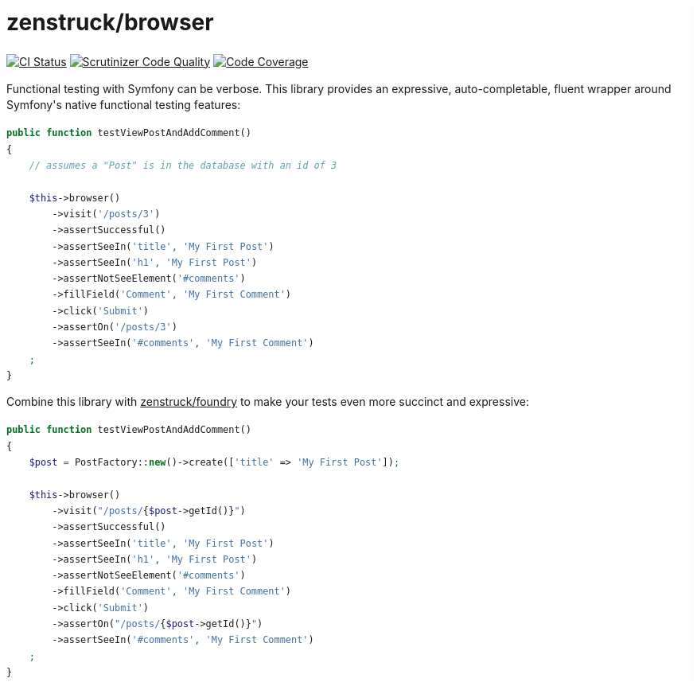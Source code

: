 # zenstruck/browser

[![CI Status](https://github.com/zenstruck/browser/workflows/CI/badge.svg)](https://github.com/zenstruck/browser/actions?query=workflow%3ACI)
[![Scrutinizer Code Quality](https://scrutinizer-ci.com/g/zenstruck/browser/badges/quality-score.png?b=1.x)](https://scrutinizer-ci.com/g/zenstruck/browser/?branch=1.x)
[![Code Coverage](https://codecov.io/gh/zenstruck/browser/branch/1.x/graph/badge.svg?token=R7OHYYGPKM)](https://codecov.io/gh/zenstruck/browser)

Functional testing with Symfony can be verbose. This library provides an expressive,
auto-completable, fluent wrapper around Symfony's native functional testing features:

```php
public function testViewPostAndAddComment()
{
    // assumes a "Post" is in the database with an id of 3

    $this->browser()
        ->visit('/posts/3')
        ->assertSuccessful()
        ->assertSeeIn('title', 'My First Post')
        ->assertSeeIn('h1', 'My First Post')
        ->assertNotSeeElement('#comments')
        ->fillField('Comment', 'My First Comment')
        ->click('Submit')
        ->assertOn('/posts/3')
        ->assertSeeIn('#comments', 'My First Comment')
    ;
}
```

Combine this library with [zenstruck/foundry](https://github.com/zenstruck/foundry)
to make your tests even more succinct and expressive:

```php
public function testViewPostAndAddComment()
{
    $post = PostFactory::new()->create(['title' => 'My First Post']);

    $this->browser()
        ->visit("/posts/{$post->getId()}")
        ->assertSuccessful()
        ->assertSeeIn('title', 'My First Post')
        ->assertSeeIn('h1', 'My First Post')
        ->assertNotSeeElement('#comments')
        ->fillField('Comment', 'My First Comment')
        ->click('Submit')
        ->assertOn("/posts/{$post->getId()}")
        ->assertSeeIn('#comments', 'My First Comment')
    ;
}
```

